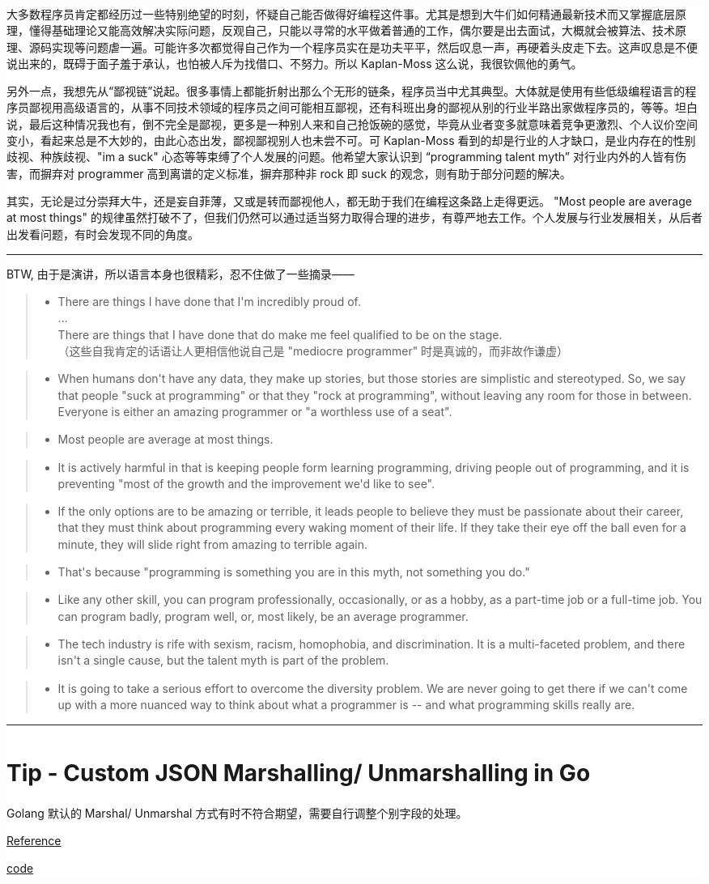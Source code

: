 大多数程序员肯定都经历过一些特别绝望的时刻，怀疑自己能否做得好编程这件事。尤其是想到大牛们如何精通最新技术而又掌握底层原理，懂得基础理论又能高效解决实际问题，反观自己，只能以寻常的水平做着普通的工作，偶尔要是出去面试，大概就会被算法、技术原理、源码实现等问题虐一遍。可能许多次都觉得自己作为一个程序员实在是功夫平平，然后叹息一声，再硬着头皮走下去。这声叹息是不便说出来的，既碍于面子羞于承认，也怕被人斥为找借口、不努力。所以 Kaplan-Moss 这么说，我很钦佩他的勇气。

另外一点，我想先从“鄙视链”说起。很多事情上都能折射出那么个无形的链条，程序员当中尤其典型。大体就是使用有些低级编程语言的程序员鄙视用高级语言的，从事不同技术领域的程序员之间可能相互鄙视，还有科班出身的鄙视从别的行业半路出家做程序员的，等等。坦白说，最后这种情况我也有，倒不完全是鄙视，更多是一种别人来和自己抢饭碗的感觉，毕竟从业者变多就意味着竞争更激烈、个人议价空间变小，看起来总是不大妙的，由此心态出发，鄙视鄙视别人也未尝不可。可 Kaplan-Moss 看到的却是行业的人才缺口，是业内存在的性别歧视、种族歧视、"im a suck" 心态等等束缚了个人发展的问题。他希望大家认识到 “programming talent myth” 对行业内外的人皆有伤害，而摒弃对 programmer 高到离谱的定义标准，摒弃那种非 rock 即 suck 的观念，则有助于部分问题的解决。

其实，无论是过分崇拜大牛，还是妄自菲薄，又或是转而鄙视他人，都无助于我们在编程这条路上走得更远。 "Most people are average at most things" 的规律虽然打破不了，但我们仍然可以通过适当努力取得合理的进步，有尊严地去工作。个人发展与行业发展相关，从后者出发看问题，有时会发现不同的角度。

- - - -
BTW, 由于是演讲，所以语言本身也很精彩，忍不住做了一些摘录——

> + There are things I have done that I'm incredibly proud of.   
> ...   
> There are things that I have done that do make me feel qualified to be on the stage.  
（这些自我肯定的话语让人更相信他说自己是 "mediocre programmer" 时是真诚的，而非故作谦虚）

> + When humans don't have any data, they make up stories, but those stories are simplistic and stereotyped. So, we say that people "suck at programming" or that they "rock at programming", without leaving any room for those in between. Everyone is either an amazing programmer or "a worthless use of a seat".  

> + Most people are average at most things.  

> + It is actively harmful in that is keeping people form learning programming, driving people out of programming, and it is preventing "most of the growth and the improvement we'd like to see".  

> + If the only options are to be amazing or terrible, it leads people to believe they must be passionate about their career, that they must think about programming every waking moment of their life. If they take their eye off the ball even for a minute, they will slide right from amazing to terrible again.  

> + That's because "programming is something you are in this myth, not something you do."  

> + Like any other skill, you can program professionally, occasionally, or as a hobby, as a part-time job or a full-time job. You can program badly, program well, or, most likely, be an average programmer.  

> + The tech industry is rife with sexism, racism, homophobia, and discrimination. It is a multi-faceted problem, and there isn't a single cause, but the talent myth is part of the problem.  

> + It is going to take a serious effort to overcome the diversity problem. We are never going to get there if we can't come up with a more nuanced way to think about what a programmer is -- and what programming skills really are.  

- - - -

# Tip - Custom JSON Marshalling/ Unmarshalling in Go

Golang 默认的 Marshal/ Unmarshal 方式有时不符合期望，需要自行调整个别字段的处理。

[Reference](http://choly.ca/post/go-json-marshalling/)

[code](https://github.com/JuneYuan/gobyexample/blob/master/examples/json/custom.go)
